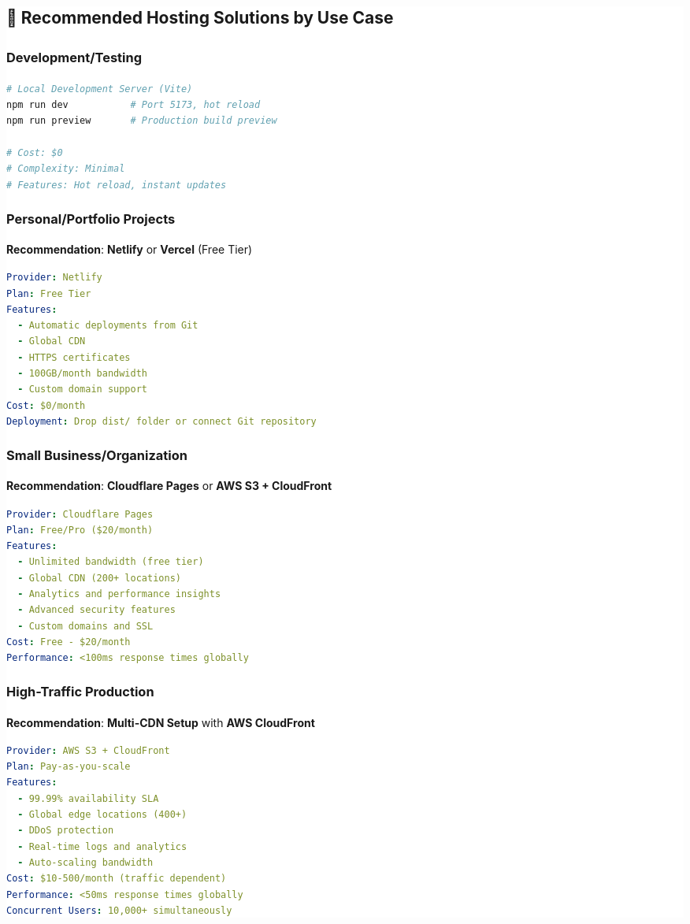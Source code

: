## 🚀 Recommended Hosting Solutions by Use Case

### **Development/Testing**
```bash
# Local Development Server (Vite)
npm run dev           # Port 5173, hot reload
npm run preview       # Production build preview

# Cost: $0
# Complexity: Minimal
# Features: Hot reload, instant updates
```

### **Personal/Portfolio Projects**
**Recommendation**: **Netlify** or **Vercel** (Free Tier)

```yaml
Provider: Netlify
Plan: Free Tier
Features:
  - Automatic deployments from Git
  - Global CDN
  - HTTPS certificates
  - 100GB/month bandwidth
  - Custom domain support
Cost: $0/month
Deployment: Drop dist/ folder or connect Git repository
```

### **Small Business/Organization**
**Recommendation**: **Cloudflare Pages** or **AWS S3 + CloudFront**

```yaml
Provider: Cloudflare Pages
Plan: Free/Pro ($20/month)
Features:
  - Unlimited bandwidth (free tier)
  - Global CDN (200+ locations)
  - Analytics and performance insights
  - Advanced security features
  - Custom domains and SSL
Cost: Free - $20/month
Performance: <100ms response times globally
```

### **High-Traffic Production**
**Recommendation**: **Multi-CDN Setup** with **AWS CloudFront**

```yaml
Provider: AWS S3 + CloudFront
Plan: Pay-as-you-scale
Features:
  - 99.99% availability SLA
  - Global edge locations (400+)
  - DDoS protection
  - Real-time logs and analytics
  - Auto-scaling bandwidth
Cost: $10-500/month (traffic dependent)
Performance: <50ms response times globally
Concurrent Users: 10,000+ simultaneously
```
